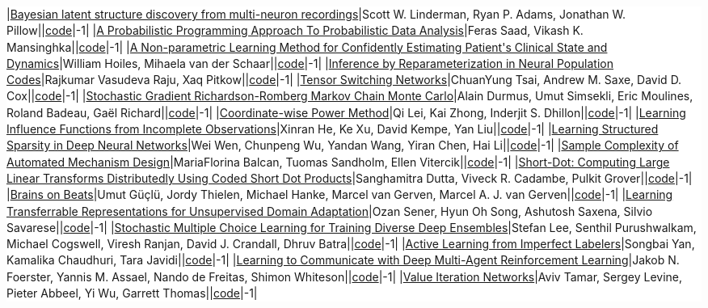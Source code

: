 |[Bayesian latent structure discovery from multi-neuron recordings](https://proceedings.neurips.cc/paper/2016/hash/708f3cf8100d5e71834b1db77dfa15d6-Abstract.html)|Scott W. Linderman, Ryan P. Adams, Jonathan W. Pillow||[code](https://paperswithcode.com/search?q_meta=&q_type=&q=Bayesian+latent+structure+discovery+from+multi-neuron+recordings)|-1|
|[A Probabilistic Programming Approach To Probabilistic Data Analysis](https://proceedings.neurips.cc/paper/2016/hash/46072631582fc240dd2674a7d063b040-Abstract.html)|Feras Saad, Vikash K. Mansinghka||[code](https://paperswithcode.com/search?q_meta=&q_type=&q=A+Probabilistic+Programming+Approach+To+Probabilistic+Data+Analysis)|-1|
|[A Non-parametric Learning Method for Confidently Estimating Patient's Clinical State and Dynamics](https://proceedings.neurips.cc/paper/2016/hash/062ddb6c727310e76b6200b7c71f63b5-Abstract.html)|William Hoiles, Mihaela van der Schaar||[code](https://paperswithcode.com/search?q_meta=&q_type=&q=A+Non-parametric+Learning+Method+for+Confidently+Estimating+Patient's+Clinical+State+and+Dynamics)|-1|
|[Inference by Reparameterization in Neural Population Codes](https://proceedings.neurips.cc/paper/2016/hash/a26398dca6f47b49876cbaffbc9954f9-Abstract.html)|Rajkumar Vasudeva Raju, Xaq Pitkow||[code](https://paperswithcode.com/search?q_meta=&q_type=&q=Inference+by+Reparameterization+in+Neural+Population+Codes)|-1|
|[Tensor Switching Networks](https://proceedings.neurips.cc/paper/2016/hash/b1563a78ec59337587f6ab6397699afc-Abstract.html)|ChuanYung Tsai, Andrew M. Saxe, David D. Cox||[code](https://paperswithcode.com/search?q_meta=&q_type=&q=Tensor+Switching+Networks)|-1|
|[Stochastic Gradient Richardson-Romberg Markov Chain Monte Carlo](https://proceedings.neurips.cc/paper/2016/hash/03f544613917945245041ea1581df0c2-Abstract.html)|Alain Durmus, Umut Simsekli, Eric Moulines, Roland Badeau, Gaël Richard||[code](https://paperswithcode.com/search?q_meta=&q_type=&q=Stochastic+Gradient+Richardson-Romberg+Markov+Chain+Monte+Carlo)|-1|
|[Coordinate-wise Power Method](https://proceedings.neurips.cc/paper/2016/hash/8b4066554730ddfaa0266346bdc1b202-Abstract.html)|Qi Lei, Kai Zhong, Inderjit S. Dhillon||[code](https://paperswithcode.com/search?q_meta=&q_type=&q=Coordinate-wise+Power+Method)|-1|
|[Learning Influence Functions from Incomplete Observations](https://proceedings.neurips.cc/paper/2016/hash/68b1fbe7f16e4ae3024973f12f3cb313-Abstract.html)|Xinran He, Ke Xu, David Kempe, Yan Liu||[code](https://paperswithcode.com/search?q_meta=&q_type=&q=Learning+Influence+Functions+from+Incomplete+Observations)|-1|
|[Learning Structured Sparsity in Deep Neural Networks](https://proceedings.neurips.cc/paper/2016/hash/41bfd20a38bb1b0bec75acf0845530a7-Abstract.html)|Wei Wen, Chunpeng Wu, Yandan Wang, Yiran Chen, Hai Li||[code](https://paperswithcode.com/search?q_meta=&q_type=&q=Learning+Structured+Sparsity+in+Deep+Neural+Networks)|-1|
|[Sample Complexity of Automated Mechanism Design](https://proceedings.neurips.cc/paper/2016/hash/c667d53acd899a97a85de0c201ba99be-Abstract.html)|MariaFlorina Balcan, Tuomas Sandholm, Ellen Vitercik||[code](https://paperswithcode.com/search?q_meta=&q_type=&q=Sample+Complexity+of+Automated+Mechanism+Design)|-1|
|[Short-Dot: Computing Large Linear Transforms Distributedly Using Coded Short Dot Products](https://proceedings.neurips.cc/paper/2016/hash/aace49c7d80767cffec0e513ae886df0-Abstract.html)|Sanghamitra Dutta, Viveck R. Cadambe, Pulkit Grover||[code](https://paperswithcode.com/search?q_meta=&q_type=&q=Short-Dot:+Computing+Large+Linear+Transforms+Distributedly+Using+Coded+Short+Dot+Products)|-1|
|[Brains on Beats](https://proceedings.neurips.cc/paper/2016/hash/b9d487a30398d42ecff55c228ed5652b-Abstract.html)|Umut Güçlü, Jordy Thielen, Michael Hanke, Marcel van Gerven, Marcel A. J. van Gerven||[code](https://paperswithcode.com/search?q_meta=&q_type=&q=Brains+on+Beats)|-1|
|[Learning Transferrable Representations for Unsupervised Domain Adaptation](https://proceedings.neurips.cc/paper/2016/hash/b59c67bf196a4758191e42f76670ceba-Abstract.html)|Ozan Sener, Hyun Oh Song, Ashutosh Saxena, Silvio Savarese||[code](https://paperswithcode.com/search?q_meta=&q_type=&q=Learning+Transferrable+Representations+for+Unsupervised+Domain+Adaptation)|-1|
|[Stochastic Multiple Choice Learning for Training Diverse Deep Ensembles](https://proceedings.neurips.cc/paper/2016/hash/20d135f0f28185b84a4cf7aa51f29500-Abstract.html)|Stefan Lee, Senthil Purushwalkam, Michael Cogswell, Viresh Ranjan, David J. Crandall, Dhruv Batra||[code](https://paperswithcode.com/search?q_meta=&q_type=&q=Stochastic+Multiple+Choice+Learning+for+Training+Diverse+Deep+Ensembles)|-1|
|[Active Learning from Imperfect Labelers](https://proceedings.neurips.cc/paper/2016/hash/dd77279f7d325eec933f05b1672f6a1f-Abstract.html)|Songbai Yan, Kamalika Chaudhuri, Tara Javidi||[code](https://paperswithcode.com/search?q_meta=&q_type=&q=Active+Learning+from+Imperfect+Labelers)|-1|
|[Learning to Communicate with Deep Multi-Agent Reinforcement Learning](https://proceedings.neurips.cc/paper/2016/hash/c7635bfd99248a2cdef8249ef7bfbef4-Abstract.html)|Jakob N. Foerster, Yannis M. Assael, Nando de Freitas, Shimon Whiteson||[code](https://paperswithcode.com/search?q_meta=&q_type=&q=Learning+to+Communicate+with+Deep+Multi-Agent+Reinforcement+Learning)|-1|
|[Value Iteration Networks](https://proceedings.neurips.cc/paper/2016/hash/c21002f464c5fc5bee3b98ced83963b8-Abstract.html)|Aviv Tamar, Sergey Levine, Pieter Abbeel, Yi Wu, Garrett Thomas||[code](https://paperswithcode.com/search?q_meta=&q_type=&q=Value+Iteration+Networks)|-1|